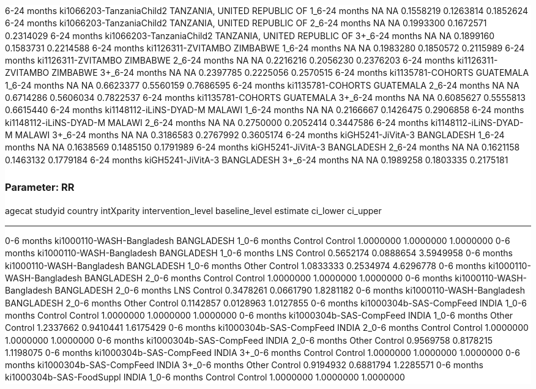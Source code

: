 6-24 months   ki1066203-TanzaniaChild2    TANZANIA, UNITED REPUBLIC OF   1_6-24 months    NA                   NA                0.1558219   0.1263814   0.1852624
6-24 months   ki1066203-TanzaniaChild2    TANZANIA, UNITED REPUBLIC OF   2_6-24 months    NA                   NA                0.1993300   0.1672571   0.2314029
6-24 months   ki1066203-TanzaniaChild2    TANZANIA, UNITED REPUBLIC OF   3+_6-24 months   NA                   NA                0.1899160   0.1583731   0.2214588
6-24 months   ki1126311-ZVITAMBO          ZIMBABWE                       1_6-24 months    NA                   NA                0.1983280   0.1850572   0.2115989
6-24 months   ki1126311-ZVITAMBO          ZIMBABWE                       2_6-24 months    NA                   NA                0.2216216   0.2056230   0.2376203
6-24 months   ki1126311-ZVITAMBO          ZIMBABWE                       3+_6-24 months   NA                   NA                0.2397785   0.2225056   0.2570515
6-24 months   ki1135781-COHORTS           GUATEMALA                      1_6-24 months    NA                   NA                0.6623377   0.5560159   0.7686595
6-24 months   ki1135781-COHORTS           GUATEMALA                      2_6-24 months    NA                   NA                0.6714286   0.5606034   0.7822537
6-24 months   ki1135781-COHORTS           GUATEMALA                      3+_6-24 months   NA                   NA                0.6085627   0.5555813   0.6615440
6-24 months   ki1148112-iLiNS-DYAD-M      MALAWI                         1_6-24 months    NA                   NA                0.2166667   0.1426475   0.2906858
6-24 months   ki1148112-iLiNS-DYAD-M      MALAWI                         2_6-24 months    NA                   NA                0.2750000   0.2052414   0.3447586
6-24 months   ki1148112-iLiNS-DYAD-M      MALAWI                         3+_6-24 months   NA                   NA                0.3186583   0.2767992   0.3605174
6-24 months   kiGH5241-JiVitA-3           BANGLADESH                     1_6-24 months    NA                   NA                0.1638569   0.1485150   0.1791989
6-24 months   kiGH5241-JiVitA-3           BANGLADESH                     2_6-24 months    NA                   NA                0.1621158   0.1463132   0.1779184
6-24 months   kiGH5241-JiVitA-3           BANGLADESH                     3+_6-24 months   NA                   NA                0.1989258   0.1803335   0.2175181


### Parameter: RR


agecat        studyid                     country                        intXparity       intervention_level   baseline_level     estimate    ci_lower     ci_upper
------------  --------------------------  -----------------------------  ---------------  -------------------  ---------------  ----------  ----------  -----------
0-6 months    ki1000110-WASH-Bangladesh   BANGLADESH                     1_0-6 months     Control              Control           1.0000000   1.0000000    1.0000000
0-6 months    ki1000110-WASH-Bangladesh   BANGLADESH                     1_0-6 months     LNS                  Control           0.5652174   0.0888654    3.5949958
0-6 months    ki1000110-WASH-Bangladesh   BANGLADESH                     1_0-6 months     Other                Control           1.0833333   0.2534974    4.6296778
0-6 months    ki1000110-WASH-Bangladesh   BANGLADESH                     2_0-6 months     Control              Control           1.0000000   1.0000000    1.0000000
0-6 months    ki1000110-WASH-Bangladesh   BANGLADESH                     2_0-6 months     LNS                  Control           0.3478261   0.0661790    1.8281182
0-6 months    ki1000110-WASH-Bangladesh   BANGLADESH                     2_0-6 months     Other                Control           0.1142857   0.0128963    1.0127855
0-6 months    ki1000304b-SAS-CompFeed     INDIA                          1_0-6 months     Control              Control           1.0000000   1.0000000    1.0000000
0-6 months    ki1000304b-SAS-CompFeed     INDIA                          1_0-6 months     Other                Control           1.2337662   0.9410441    1.6175429
0-6 months    ki1000304b-SAS-CompFeed     INDIA                          2_0-6 months     Control              Control           1.0000000   1.0000000    1.0000000
0-6 months    ki1000304b-SAS-CompFeed     INDIA                          2_0-6 months     Other                Control           0.9569758   0.8178215    1.1198075
0-6 months    ki1000304b-SAS-CompFeed     INDIA                          3+_0-6 months    Control              Control           1.0000000   1.0000000    1.0000000
0-6 months    ki1000304b-SAS-CompFeed     INDIA                          3+_0-6 months    Other                Control           0.9194932   0.6881794    1.2285571
0-6 months    ki1000304b-SAS-FoodSuppl    INDIA                          1_0-6 months     Control              Control           1.0000000   1.0000000    1.0000000